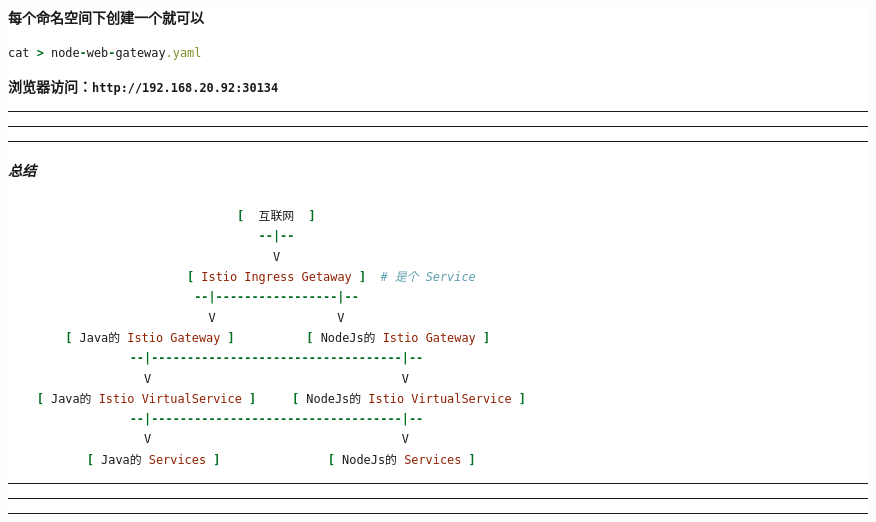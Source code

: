 **每个命名空间下创建一个就可以**

```ruby
cat > node-web-gateway.yaml  
```

**浏览器访问：`http://192.168.20.92:30134`**

- - - - - -

- - - - - -

- - - - - -

##### 总结

```ruby
                                [  互联网  ]
                                   --|--
                                     V
                         [ Istio Ingress Getaway ]  # 是个 Service
                          --|-----------------|--
                            V                 V
        [ Java的 Istio Gateway ]          [ NodeJs的 Istio Gateway ]
                 --|-----------------------------------|--
                   V                                   V
    [ Java的 Istio VirtualService ]     [ NodeJs的 Istio VirtualService ]
                 --|-----------------------------------|--
                   V                                   V
           [ Java的 Services ]               [ NodeJs的 Services ]

```

- - - - - -

- - - - - -

- - - - - -